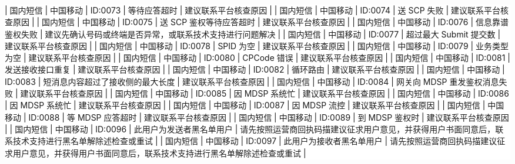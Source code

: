 | 国内短信 | 中国移动 | ID:0073           | 等待应答超时                                                                                                                     | 建议联系平台核查原因                                                                                                                                      |
| 国内短信 | 中国移动 | ID:0074           | 送 SCP 失败                                                                                                                      | 建议联系平台核查原因                                                                                                                                      |
| 国内短信 | 中国移动 | ID:0075           | 送 SCP 鉴权等待应答超时                                                                                                          | 建议联系平台核查原因                                                                                                                                      |
| 国内短信 | 中国移动 | ID:0076           | 信息靠谱鉴权失败                                                                                                                 | 建议先确认号码或终端是否异常，或联系技术支持进行问题解决                                                                                                  |
| 国内短信 | 中国移动 | ID:0077           | 超过最大 Submit 提交数                                                                                                           | 建议联系平台核查原因                                                                                                                                      |
| 国内短信 | 中国移动 | ID:0078           | SPID 为空                                                                                                                        | 建议联系平台核查原因                                                                                                                                      |
| 国内短信 | 中国移动 | ID:0079           | 业务类型为空                                                                                                                     | 建议联系平台核查原因                                                                                                                                      |
| 国内短信 | 中国移动 | ID:0080           | CPCode 错误                                                                                                                      | 建议联系平台核查原因                                                                                                                                      |
| 国内短信 | 中国移动 | ID:0081           | 发送接收接口重复                                                                                                                 | 建议联系平台核查原因                                                                                                                                      |
| 国内短信 | 中国移动 | ID:0082           | 循环路由                                                                                                                         | 建议联系平台核查原因                                                                                                                                      |
| 国内短信 | 中国移动 | ID:0083           | 短消息内容超过了接收侧的最大长度                                                                                                 | 建议联系平台核查原因                                                                                                                                      |
| 国内短信 | 中国移动 | ID:0084           | 网关向 MDSP 重发鉴权消息失败                                                                                                     | 建议联系平台核查原因                                                                                                                                      |
| 国内短信 | 中国移动 | ID:0085           | 因 MDSP 系统忙                                                                                                                   | 建议联系平台核查原因                                                                                                                                      |
| 国内短信 | 中国移动 | ID:0086           | 因 MDSP 系统忙                                                                                                                   | 建议联系平台核查原因                                                                                                                                      |
| 国内短信 | 中国移动 | ID:0087           | 因 MDSP 流控                                                                                                                     | 建议联系平台核查原因                                                                                                                                      |
| 国内短信 | 中国移动 | ID:0088           | 等 MDSP 应答超时                                                                                                                 | 建议联系平台核查原因                                                                                                                                      |
| 国内短信 | 中国移动 | ID:0089           | 到 MDSP 鉴权时                                                                                                                   | 建议联系平台核查原因                                                                                                                                      |
| 国内短信 | 中国移动 | ID:0096           | 此用户为发送者黑名单用户                                                                                                         | 请先按照运营商回执码描建议征求用户意见，并获得用户书面同意后，联系技术支持进行黑名单解除述检查或重试                                                      |
| 国内短信 | 中国移动 | ID:0097           | 此用户为接收者黑名单用户                                                                                                         | 请先按照运营商回执码描建议征求用户意见，并获得用户书面同意后，联系技术支持进行黑名单解除述检查或重试                                                      |